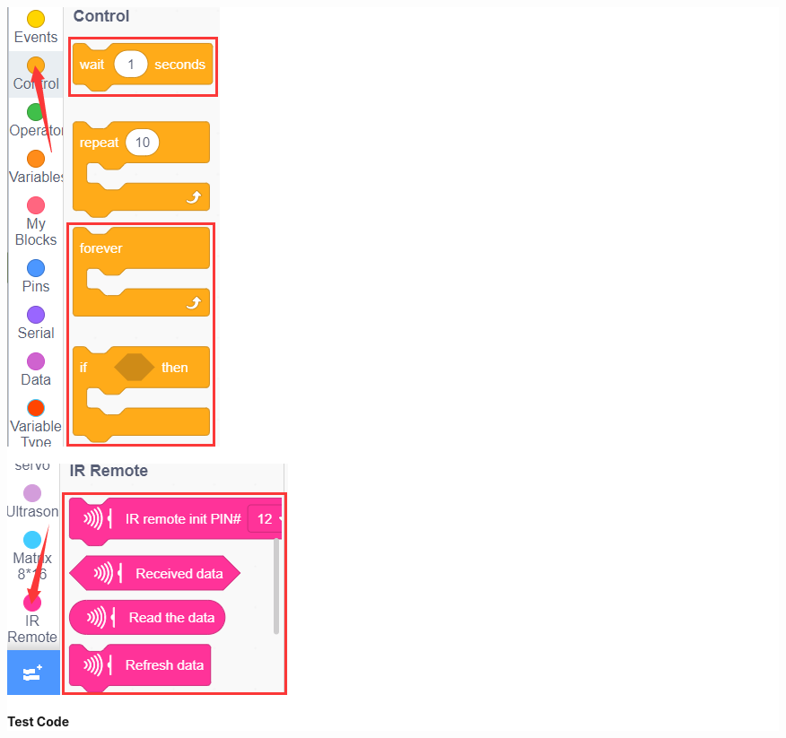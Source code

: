 ![](media/5a48421831518ea8e0c00be83cf4edf4.png)

![](media/0aa28f86f26d94bdb4c951c994aa854f.png)

**Test Code**
